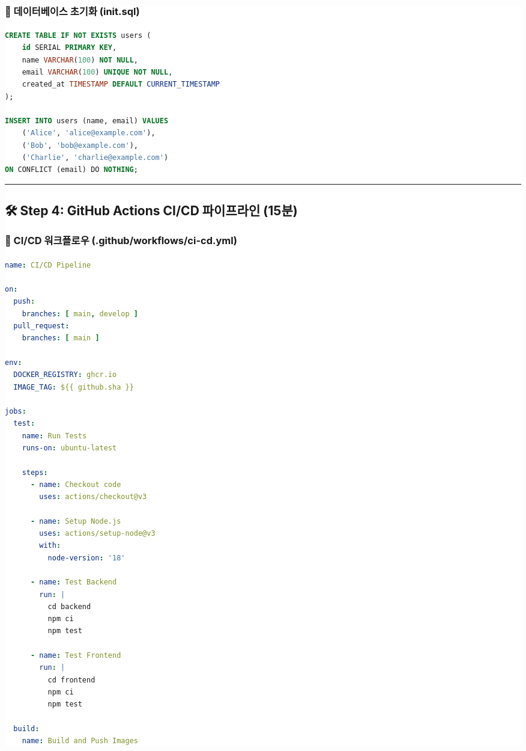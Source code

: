 ### 📝 데이터베이스 초기화 (init.sql)

```sql
CREATE TABLE IF NOT EXISTS users (
    id SERIAL PRIMARY KEY,
    name VARCHAR(100) NOT NULL,
    email VARCHAR(100) UNIQUE NOT NULL,
    created_at TIMESTAMP DEFAULT CURRENT_TIMESTAMP
);

INSERT INTO users (name, email) VALUES
    ('Alice', 'alice@example.com'),
    ('Bob', 'bob@example.com'),
    ('Charlie', 'charlie@example.com')
ON CONFLICT (email) DO NOTHING;
```

---

## 🛠️ Step 4: GitHub Actions CI/CD 파이프라인 (15분)

### 📝 CI/CD 워크플로우 (.github/workflows/ci-cd.yml)

```yaml
name: CI/CD Pipeline

on:
  push:
    branches: [ main, develop ]
  pull_request:
    branches: [ main ]

env:
  DOCKER_REGISTRY: ghcr.io
  IMAGE_TAG: ${{ github.sha }}

jobs:
  test:
    name: Run Tests
    runs-on: ubuntu-latest
    
    steps:
      - name: Checkout code
        uses: actions/checkout@v3
      
      - name: Setup Node.js
        uses: actions/setup-node@v3
        with:
          node-version: '18'
      
      - name: Test Backend
        run: |
          cd backend
          npm ci
          npm test
      
      - name: Test Frontend
        run: |
          cd frontend
          npm ci
          npm test

  build:
    name: Build and Push Images
```